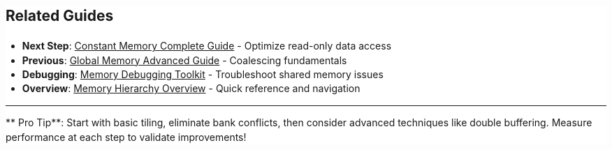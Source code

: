 ##  **Related Guides**

- **Next Step**: [ Constant Memory Complete Guide](2d_constant_memory_complete.md) - Optimize read-only data access
- **Previous**: [ Global Memory Advanced Guide](2b_global_memory_advanced.md) - Coalescing fundamentals
- **Debugging**: [ Memory Debugging Toolkit](2f_memory_debugging_complete.md) - Troubleshoot shared memory issues
- **Overview**: [ Memory Hierarchy Overview](2_cuda_memory_hierarchy_overview.md) - Quick reference and navigation

---

** Pro Tip**: Start with basic tiling, eliminate bank conflicts, then consider advanced techniques like double buffering. Measure performance at each step to validate improvements!
